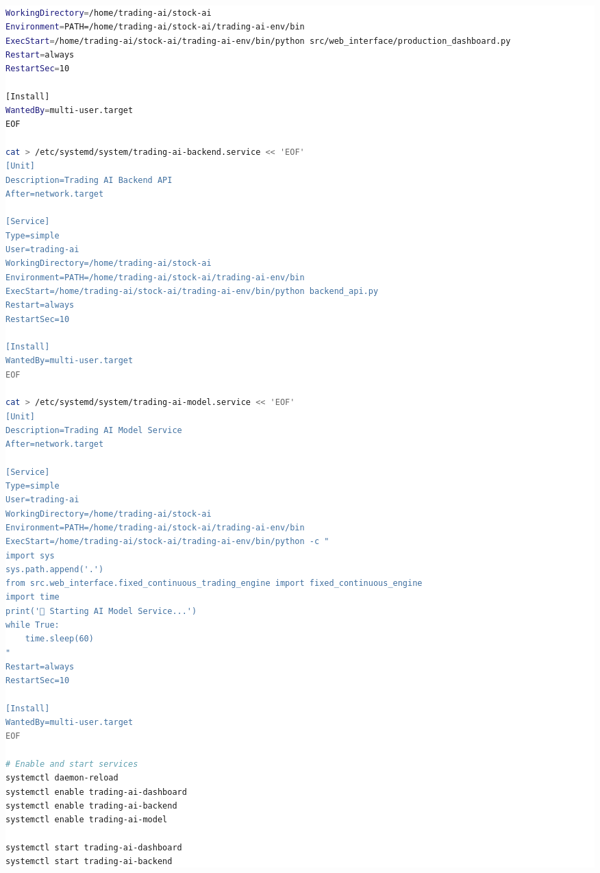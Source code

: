```bash
WorkingDirectory=/home/trading-ai/stock-ai
Environment=PATH=/home/trading-ai/stock-ai/trading-ai-env/bin
ExecStart=/home/trading-ai/stock-ai/trading-ai-env/bin/python src/web_interface/production_dashboard.py
Restart=always
RestartSec=10

[Install]
WantedBy=multi-user.target
EOF

cat > /etc/systemd/system/trading-ai-backend.service << 'EOF'
[Unit]
Description=Trading AI Backend API
After=network.target

[Service]
Type=simple
User=trading-ai
WorkingDirectory=/home/trading-ai/stock-ai
Environment=PATH=/home/trading-ai/stock-ai/trading-ai-env/bin
ExecStart=/home/trading-ai/stock-ai/trading-ai-env/bin/python backend_api.py
Restart=always
RestartSec=10

[Install]
WantedBy=multi-user.target
EOF

cat > /etc/systemd/system/trading-ai-model.service << 'EOF'
[Unit]
Description=Trading AI Model Service
After=network.target

[Service]
Type=simple
User=trading-ai
WorkingDirectory=/home/trading-ai/stock-ai
Environment=PATH=/home/trading-ai/stock-ai/trading-ai-env/bin
ExecStart=/home/trading-ai/stock-ai/trading-ai-env/bin/python -c "
import sys
sys.path.append('.')
from src.web_interface.fixed_continuous_trading_engine import fixed_continuous_engine
import time
print('🤖 Starting AI Model Service...')
while True:
    time.sleep(60)
"
Restart=always
RestartSec=10

[Install]
WantedBy=multi-user.target
EOF

# Enable and start services
systemctl daemon-reload
systemctl enable trading-ai-dashboard
systemctl enable trading-ai-backend
systemctl enable trading-ai-model

systemctl start trading-ai-dashboard
systemctl start trading-ai-backend
```